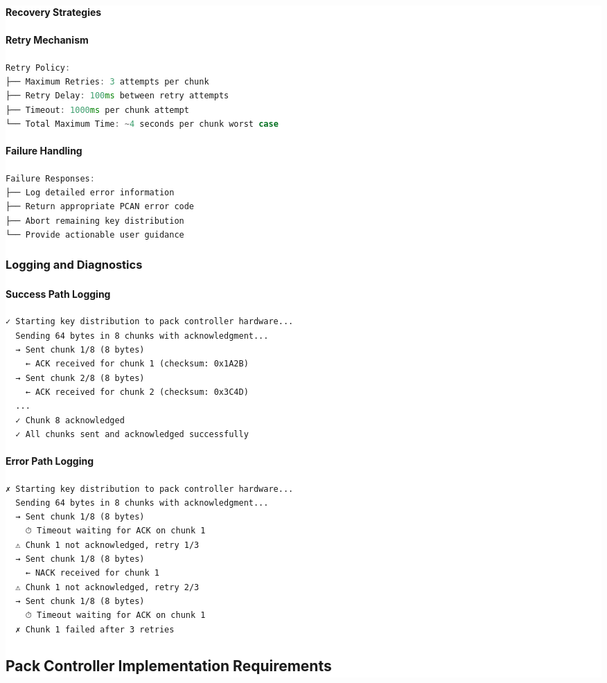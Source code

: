 #### **Recovery Strategies**

#### **Retry Mechanism**
```cpp
Retry Policy:
├── Maximum Retries: 3 attempts per chunk
├── Retry Delay: 100ms between retry attempts
├── Timeout: 1000ms per chunk attempt
└── Total Maximum Time: ~4 seconds per chunk worst case
```

#### **Failure Handling**
```cpp
Failure Responses:
├── Log detailed error information
├── Return appropriate PCAN error code
├── Abort remaining key distribution
└── Provide actionable user guidance
```

### **Logging and Diagnostics**

#### **Success Path Logging**
```
✓ Starting key distribution to pack controller hardware...
  Sending 64 bytes in 8 chunks with acknowledgment...
  → Sent chunk 1/8 (8 bytes)
    ← ACK received for chunk 1 (checksum: 0x1A2B)
  → Sent chunk 2/8 (8 bytes)
    ← ACK received for chunk 2 (checksum: 0x3C4D)
  ...
  ✓ Chunk 8 acknowledged
  ✓ All chunks sent and acknowledged successfully
```

#### **Error Path Logging**
```
✗ Starting key distribution to pack controller hardware...
  Sending 64 bytes in 8 chunks with acknowledgment...
  → Sent chunk 1/8 (8 bytes)
    ⏱ Timeout waiting for ACK on chunk 1
  ⚠ Chunk 1 not acknowledged, retry 1/3
  → Sent chunk 1/8 (8 bytes)
    ← NACK received for chunk 1
  ⚠ Chunk 1 not acknowledged, retry 2/3
  → Sent chunk 1/8 (8 bytes)
    ⏱ Timeout waiting for ACK on chunk 1
  ✗ Chunk 1 failed after 3 retries
```

## Pack Controller Implementation Requirements
